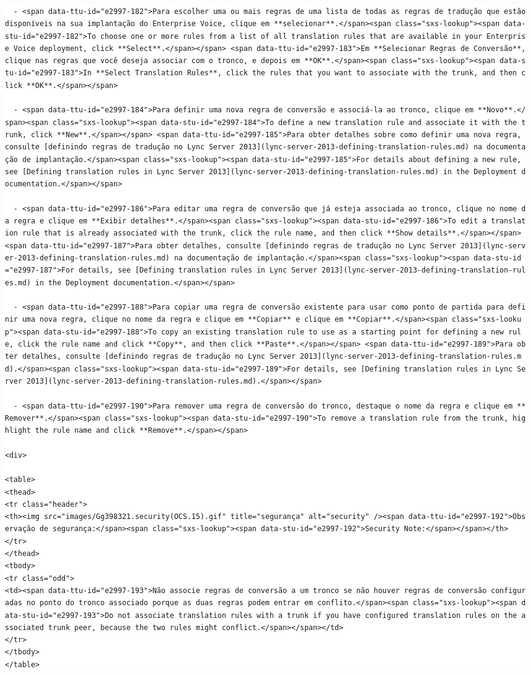       - <span data-ttu-id="e2997-182">Para escolher uma ou mais regras de uma lista de todas as regras de tradução que estão disponíveis na sua implantação do Enterprise Voice, clique em **selecionar**.</span><span class="sxs-lookup"><span data-stu-id="e2997-182">To choose one or more rules from a list of all translation rules that are available in your Enterprise Voice deployment, click **Select**.</span></span> <span data-ttu-id="e2997-183">Em **Selecionar Regras de Conversão**, clique nas regras que você deseja associar com o tronco, e depois em **OK**.</span><span class="sxs-lookup"><span data-stu-id="e2997-183">In **Select Translation Rules**, click the rules that you want to associate with the trunk, and then click **OK**.</span></span>
    
      - <span data-ttu-id="e2997-184">Para definir uma nova regra de conversão e associá-la ao tronco, clique em **Novo**.</span><span class="sxs-lookup"><span data-stu-id="e2997-184">To define a new translation rule and associate it with the trunk, click **New**.</span></span> <span data-ttu-id="e2997-185">Para obter detalhes sobre como definir uma nova regra, consulte [definindo regras de tradução no Lync Server 2013](lync-server-2013-defining-translation-rules.md) na documentação de implantação.</span><span class="sxs-lookup"><span data-stu-id="e2997-185">For details about defining a new rule, see [Defining translation rules in Lync Server 2013](lync-server-2013-defining-translation-rules.md) in the Deployment documentation.</span></span>
    
      - <span data-ttu-id="e2997-186">Para editar uma regra de conversão que já esteja associada ao tronco, clique no nome da regra e clique em **Exibir detalhes**.</span><span class="sxs-lookup"><span data-stu-id="e2997-186">To edit a translation rule that is already associated with the trunk, click the rule name, and then click **Show details**.</span></span> <span data-ttu-id="e2997-187">Para obter detalhes, consulte [definindo regras de tradução no Lync Server 2013](lync-server-2013-defining-translation-rules.md) na documentação de implantação.</span><span class="sxs-lookup"><span data-stu-id="e2997-187">For details, see [Defining translation rules in Lync Server 2013](lync-server-2013-defining-translation-rules.md) in the Deployment documentation.</span></span>
    
      - <span data-ttu-id="e2997-188">Para copiar uma regra de conversão existente para usar como ponto de partida para definir uma nova regra, clique no nome da regra e clique em **Copiar** e clique em **Copiar**.</span><span class="sxs-lookup"><span data-stu-id="e2997-188">To copy an existing translation rule to use as a starting point for defining a new rule, click the rule name and click **Copy**, and then click **Paste**.</span></span> <span data-ttu-id="e2997-189">Para obter detalhes, consulte [definindo regras de tradução no Lync Server 2013](lync-server-2013-defining-translation-rules.md).</span><span class="sxs-lookup"><span data-stu-id="e2997-189">For details, see [Defining translation rules in Lync Server 2013](lync-server-2013-defining-translation-rules.md).</span></span>
    
      - <span data-ttu-id="e2997-190">Para remover uma regra de conversão do tronco, destaque o nome da regra e clique em **Remover**.</span><span class="sxs-lookup"><span data-stu-id="e2997-190">To remove a translation rule from the trunk, highlight the rule name and click **Remove**.</span></span>
    
    <div>
    
    <table>
    <thead>
    <tr class="header">
    <th><img src="images/Gg398321.security(OCS.15).gif" title="segurança" alt="security" /><span data-ttu-id="e2997-192">Observação de segurança:</span><span class="sxs-lookup"><span data-stu-id="e2997-192">Security Note:</span></span></th>
    </tr>
    </thead>
    <tbody>
    <tr class="odd">
    <td><span data-ttu-id="e2997-193">Não associe regras de conversão a um tronco se não houver regras de conversão configuradas no ponto do tronco associado porque as duas regras podem entrar em conflito.</span><span class="sxs-lookup"><span data-stu-id="e2997-193">Do not associate translation rules with a trunk if you have configured translation rules on the associated trunk peer, because the two rules might conflict.</span></span></td>
    </tr>
    </tbody>
    </table>
    